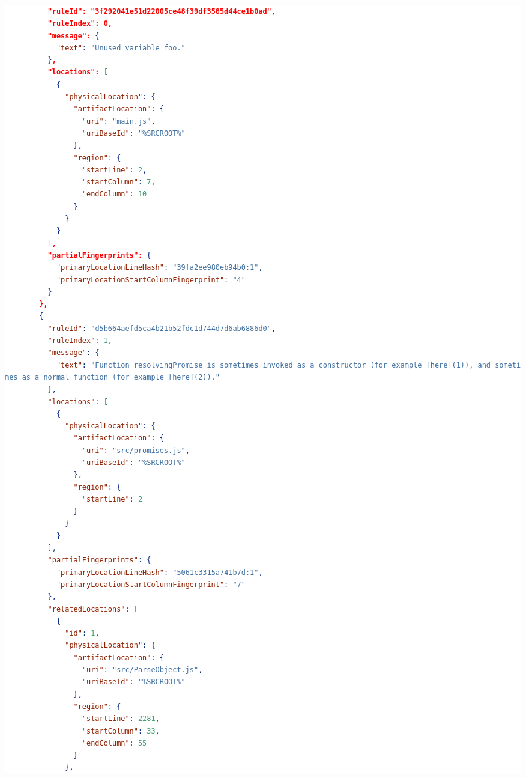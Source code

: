 ```json
          "ruleId": "3f292041e51d22005ce48f39df3585d44ce1b0ad",
          "ruleIndex": 0,
          "message": {
            "text": "Unused variable foo."
          },
          "locations": [
            {
              "physicalLocation": {
                "artifactLocation": {
                  "uri": "main.js",
                  "uriBaseId": "%SRCROOT%"
                },
                "region": {
                  "startLine": 2,
                  "startColumn": 7,
                  "endColumn": 10
                }
              }
            }
          ],
          "partialFingerprints": {
            "primaryLocationLineHash": "39fa2ee980eb94b0:1",
            "primaryLocationStartColumnFingerprint": "4"
          }
        },
        {
          "ruleId": "d5b664aefd5ca4b21b52fdc1d744d7d6ab6886d0",
          "ruleIndex": 1,
          "message": {
            "text": "Function resolvingPromise is sometimes invoked as a constructor (for example [here](1)), and sometimes as a normal function (for example [here](2))."
          },
          "locations": [
            {
              "physicalLocation": {
                "artifactLocation": {
                  "uri": "src/promises.js",
                  "uriBaseId": "%SRCROOT%"
                },
                "region": {
                  "startLine": 2
                }
              }
            }
          ],
          "partialFingerprints": {
            "primaryLocationLineHash": "5061c3315a741b7d:1",
            "primaryLocationStartColumnFingerprint": "7"
          },
          "relatedLocations": [
            {
              "id": 1,
              "physicalLocation": {
                "artifactLocation": {
                  "uri": "src/ParseObject.js",
                  "uriBaseId": "%SRCROOT%"
                },
                "region": {
                  "startLine": 2281,
                  "startColumn": 33,
                  "endColumn": 55
                }
              },
```